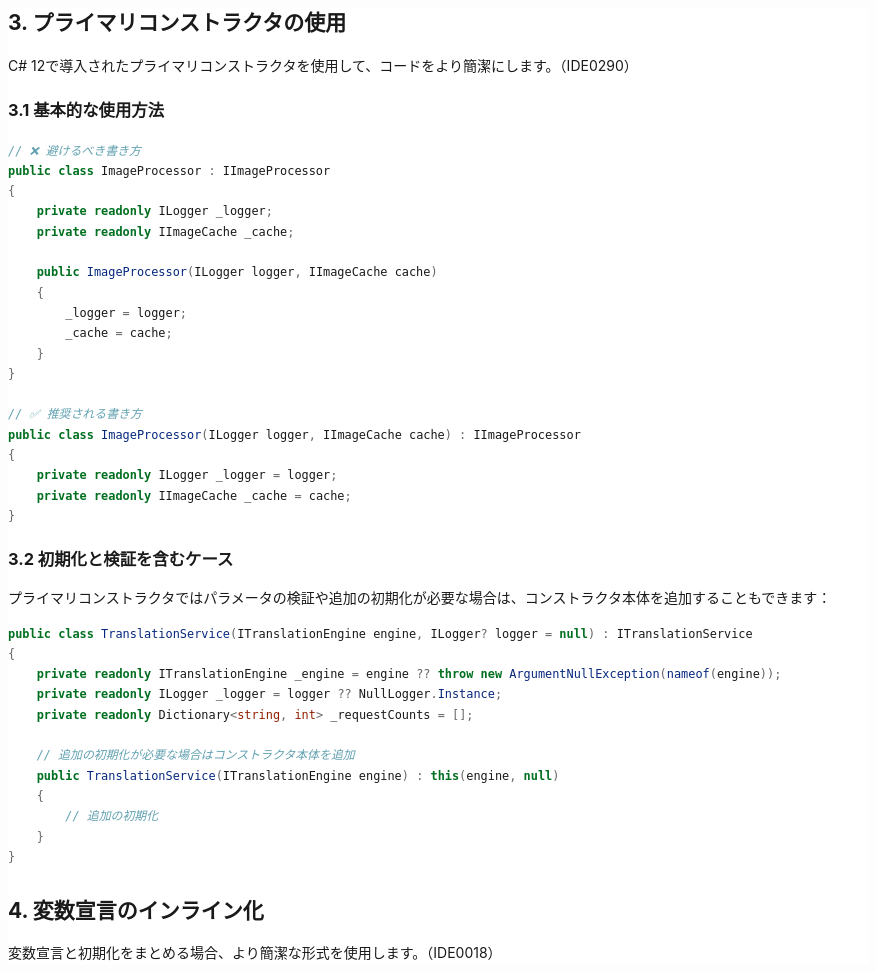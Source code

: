 ## 3. プライマリコンストラクタの使用

C# 12で導入されたプライマリコンストラクタを使用して、コードをより簡潔にします。（IDE0290）

### 3.1 基本的な使用方法

```csharp
// ❌ 避けるべき書き方
public class ImageProcessor : IImageProcessor
{
    private readonly ILogger _logger;
    private readonly IImageCache _cache;

    public ImageProcessor(ILogger logger, IImageCache cache)
    {
        _logger = logger;
        _cache = cache;
    }
}

// ✅ 推奨される書き方
public class ImageProcessor(ILogger logger, IImageCache cache) : IImageProcessor
{
    private readonly ILogger _logger = logger;
    private readonly IImageCache _cache = cache;
}
```

### 3.2 初期化と検証を含むケース

プライマリコンストラクタではパラメータの検証や追加の初期化が必要な場合は、コンストラクタ本体を追加することもできます：

```csharp
public class TranslationService(ITranslationEngine engine, ILogger? logger = null) : ITranslationService
{
    private readonly ITranslationEngine _engine = engine ?? throw new ArgumentNullException(nameof(engine));
    private readonly ILogger _logger = logger ?? NullLogger.Instance;
    private readonly Dictionary<string, int> _requestCounts = [];

    // 追加の初期化が必要な場合はコンストラクタ本体を追加
    public TranslationService(ITranslationEngine engine) : this(engine, null)
    {
        // 追加の初期化
    }
}
```

## 4. 変数宣言のインライン化

変数宣言と初期化をまとめる場合、より簡潔な形式を使用します。（IDE0018）
